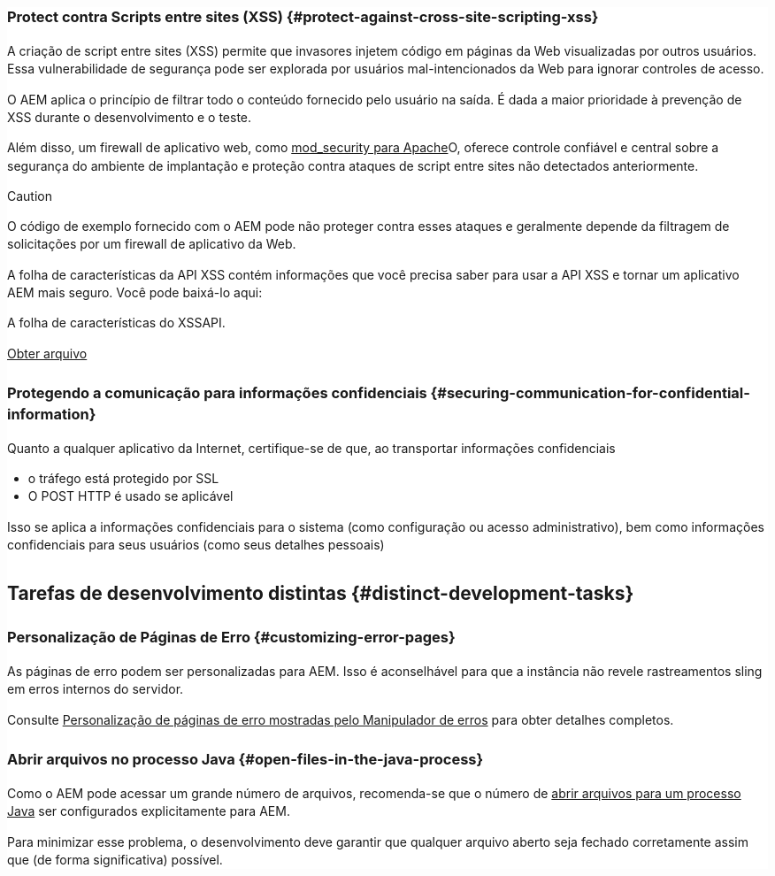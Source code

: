 ### Protect contra Scripts entre sites (XSS) {#protect-against-cross-site-scripting-xss}

A criação de script entre sites (XSS) permite que invasores injetem código em páginas da Web visualizadas por outros usuários. Essa vulnerabilidade de segurança pode ser explorada por usuários mal-intencionados da Web para ignorar controles de acesso.

O AEM aplica o princípio de filtrar todo o conteúdo fornecido pelo usuário na saída. É dada a maior prioridade à prevenção de XSS durante o desenvolvimento e o teste.

Além disso, um firewall de aplicativo web, como [mod_security para Apache](https://modsecurity.org)O, oferece controle confiável e central sobre a segurança do ambiente de implantação e proteção contra ataques de script entre sites não detectados anteriormente.

>[!CAUTION]
>
>O código de exemplo fornecido com o AEM pode não proteger contra esses ataques e geralmente depende da filtragem de solicitações por um firewall de aplicativo da Web.

A folha de características da API XSS contém informações que você precisa saber para usar a API XSS e tornar um aplicativo AEM mais seguro. Você pode baixá-lo aqui:

A folha de características do XSSAPI.

[Obter arquivo](assets/xss_cheat_sheet_2016.pdf)

### Protegendo a comunicação para informações confidenciais {#securing-communication-for-confidential-information}

Quanto a qualquer aplicativo da Internet, certifique-se de que, ao transportar informações confidenciais

* o tráfego está protegido por SSL
* O POST HTTP é usado se aplicável

Isso se aplica a informações confidenciais para o sistema (como configuração ou acesso administrativo), bem como informações confidenciais para seus usuários (como seus detalhes pessoais)

## Tarefas de desenvolvimento distintas {#distinct-development-tasks}

### Personalização de Páginas de Erro {#customizing-error-pages}

As páginas de erro podem ser personalizadas para AEM. Isso é aconselhável para que a instância não revele rastreamentos sling em erros internos do servidor.

Consulte [Personalização de páginas de erro mostradas pelo Manipulador de erros](/help/sites-developing/customizing-errorhandler-pages.md) para obter detalhes completos.

### Abrir arquivos no processo Java {#open-files-in-the-java-process}

Como o AEM pode acessar um grande número de arquivos, recomenda-se que o número de [abrir arquivos para um processo Java](/help/sites-deploying/configuring.md#open-files-in-the-java-process) ser configurados explicitamente para AEM.

Para minimizar esse problema, o desenvolvimento deve garantir que qualquer arquivo aberto seja fechado corretamente assim que (de forma significativa) possível.
